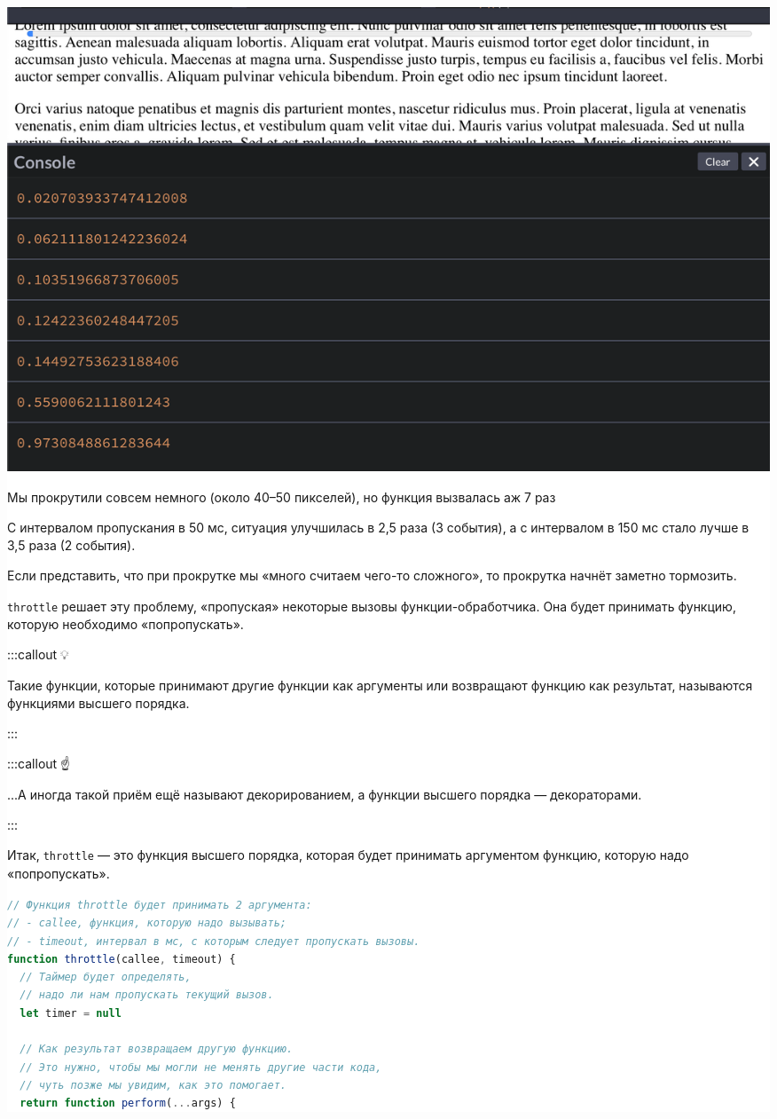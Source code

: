 ![большое количество печати в консоль, как результат множества событий](images/1.png)

Мы прокрутили совсем немного (около 40–50 пикселей), но функция вызвалась аж 7 раз

С интервалом пропускания в 50 мс, ситуация улучшилась в 2,5 раза (3 события), а с интервалом в 150 мс стало лучше в 3,5 раза (2 события).

Если представить, что при прокрутке мы «много считаем чего-то сложного», то прокрутка начнёт заметно тормозить.

`throttle` решает эту проблему, «пропуская» некоторые вызовы функции-обработчика. Она будет принимать функцию, которую необходимо «попропускать».

:::callout 💡

Такие функции, которые принимают другие функции как аргументы или возвращают функцию как результат, называются функциями высшего порядка.

:::

:::callout ☝️

...А иногда такой приём ещё называют декорированием, а функции высшего порядка — декораторами.

:::

Итак, `throttle` — это функция высшего порядка, которая будет принимать аргументом функцию, которую надо «попропускать».

```js
// Функция throttle будет принимать 2 аргумента:
// - callee, функция, которую надо вызывать;
// - timeout, интервал в мс, с которым следует пропускать вызовы.
function throttle(callee, timeout) {
  // Таймер будет определять,
  // надо ли нам пропускать текущий вызов.
  let timer = null

  // Как результат возвращаем другую функцию.
  // Это нужно, чтобы мы могли не менять другие части кода,
  // чуть позже мы увидим, как это помогает.
  return function perform(...args) {
```